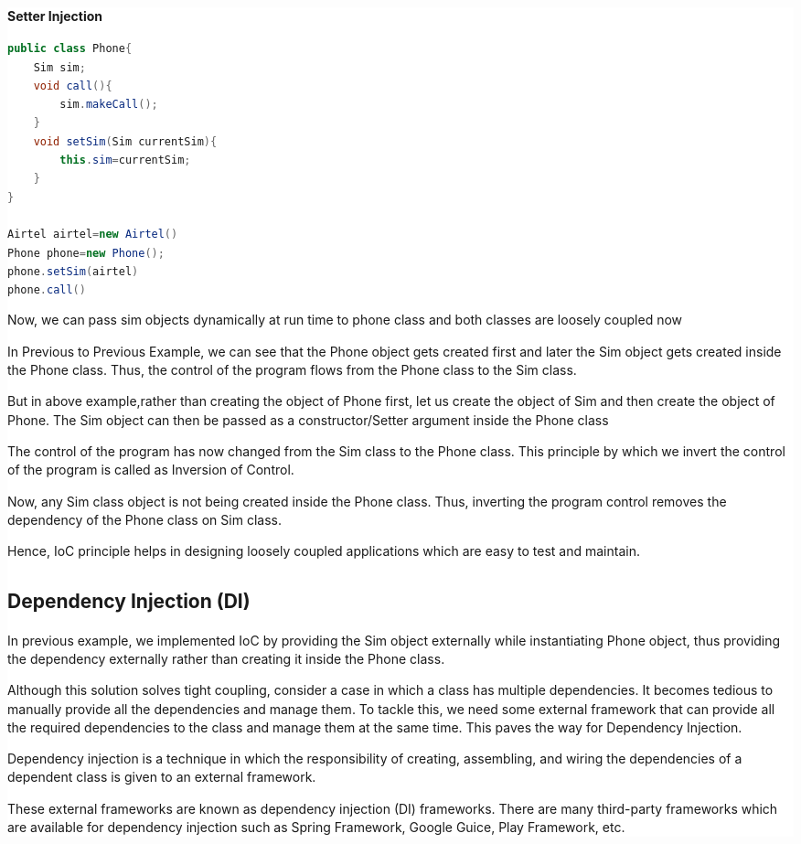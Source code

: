 **Setter Injection**

```java
public class Phone{
	Sim sim;
	void call(){
		sim.makeCall();
	}
	void setSim(Sim currentSim){
		this.sim=currentSim;
	}
}

Airtel airtel=new Airtel()
Phone phone=new Phone();
phone.setSim(airtel)
phone.call()
```

Now, we can pass sim objects dynamically at run time to phone class and both classes are loosely coupled now

In Previous to Previous Example, we can see that the Phone object gets created first and later the Sim object gets created inside the Phone class. Thus, the control of the program flows from the Phone class to the Sim class.

But in above example,rather than creating the object of Phone first, let us create the object of Sim and then create the object of Phone. The Sim object can then be passed as a constructor/Setter argument inside the Phone class

The control of the program has now changed from the Sim class to the Phone class. This principle by which we invert the control of the program is called as Inversion of Control.

Now, any Sim class object is not being created inside the Phone class. Thus, inverting the program control removes the dependency of the Phone class on Sim class.

Hence, IoC principle helps in designing loosely coupled applications which are easy to test and maintain.

## Dependency Injection (DI)

In previous example, we implemented IoC by providing the Sim object externally while instantiating Phone object, thus providing the dependency externally rather than creating it inside the Phone class.

Although this solution solves tight coupling, consider a case in which a class has multiple dependencies. It becomes tedious to manually provide all the dependencies and manage them. To tackle this, we need some external framework that can provide all the required dependencies to the class and manage them at the same time. This paves the way for Dependency Injection.

Dependency injection is a technique in which the responsibility of creating, assembling, and wiring the dependencies of a dependent class is given to an external framework.

These external frameworks are known as dependency injection (DI) frameworks. There are many third-party frameworks which are available for dependency injection such as Spring Framework, Google Guice, Play Framework, etc.

